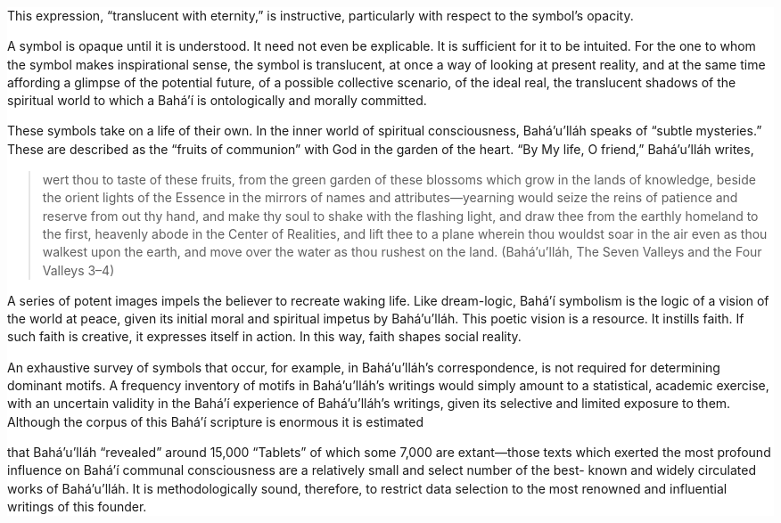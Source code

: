 This expression, “translucent with eternity,” is instructive, particularly with respect to the symbol’s opacity.

A symbol is opaque until it is understood. It need not even be explicable. It is sufficient for it to be intuited. For the
one to whom the symbol makes inspirational sense, the symbol is translucent, at once a way of looking at present
reality, and at the same time affording a glimpse of the potential future, of a possible collective scenario, of the ideal
real, the translucent shadows of the spiritual world to which a Bahá’í is ontologically and morally committed.

These symbols take on a life of their own. In the inner world of spiritual consciousness, Bahá’u’lláh speaks
of “subtle mysteries.” These are described as the “fruits of communion” with God in the garden of the heart. “By
My life, O friend,” Bahá’u’lláh writes,

> wert thou to taste of these fruits, from the green garden of these blossoms which grow in the lands of
> knowledge, beside the orient lights of the Essence in the mirrors of names and attributes—yearning would
> seize the reins of patience and reserve from out thy hand, and make thy soul to shake with the flashing
> light, and draw thee from the earthly homeland to the first, heavenly abode in the Center of Realities, and
> lift thee to a plane wherein thou wouldst soar in the air even as thou walkest upon the earth, and move over
> the water as thou rushest on the land. (Bahá’u’lláh, The Seven Valleys and the Four Valleys 3–4)

A series of potent images impels the believer to recreate waking life. Like dream-logic, Bahá’í symbolism is the
logic of a vision of the world at peace, given its initial moral and spiritual impetus by Bahá’u’lláh. This poetic vision
is a resource. It instills faith. If such faith is creative, it expresses itself in action. In this way, faith shapes social
reality.

An exhaustive survey of symbols that occur, for example, in Bahá’u’lláh’s correspondence, is not required
for determining dominant motifs. A frequency inventory of motifs in Bahá’u’lláh’s writings would simply amount to
a statistical, academic exercise, with an uncertain validity in the Bahá’í experience of Bahá’u’lláh’s writings, given
its selective and limited exposure to them. Although the corpus of this Bahá’í scripture is enormous it is estimated

that Bahá’u’lláh “revealed” around 15,000 “Tablets” of which some 7,000 are extant—those texts which exerted the
most profound influence on Bahá’í communal consciousness are a relatively small and select number of the best-
known and widely circulated works of Bahá’u’lláh. It is methodologically sound, therefore, to restrict data selection
to the most renowned and influential writings of this founder.
